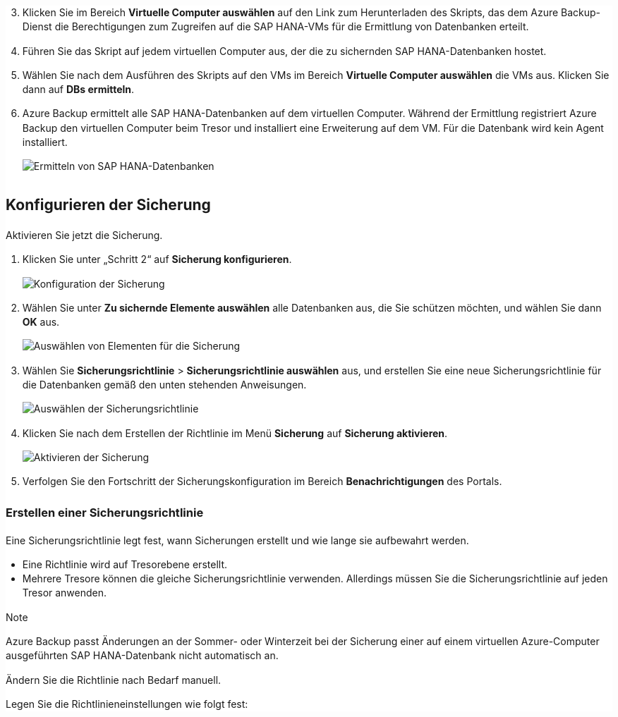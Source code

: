 3. Klicken Sie im Bereich **Virtuelle Computer auswählen** auf den Link zum Herunterladen des Skripts, das dem Azure Backup-Dienst die Berechtigungen zum Zugreifen auf die SAP HANA-VMs für die Ermittlung von Datenbanken erteilt.
4. Führen Sie das Skript auf jedem virtuellen Computer aus, der die zu sichernden SAP HANA-Datenbanken hostet.
5. Wählen Sie nach dem Ausführen des Skripts auf den VMs im Bereich **Virtuelle Computer auswählen** die VMs aus. Klicken Sie dann auf **DBs ermitteln**.
6. Azure Backup ermittelt alle SAP HANA-Datenbanken auf dem virtuellen Computer. Während der Ermittlung registriert Azure Backup den virtuellen Computer beim Tresor und installiert eine Erweiterung auf dem VM. Für die Datenbank wird kein Agent installiert.

    ![Ermitteln von SAP HANA-Datenbanken](./media/backup-azure-sap-hana-database/hana-discover.png)

## <a name="configure-backup"></a>Konfigurieren der Sicherung  

Aktivieren Sie jetzt die Sicherung.

1. Klicken Sie unter „Schritt 2“ auf **Sicherung konfigurieren**.

    ![Konfiguration der Sicherung](./media/backup-azure-sap-hana-database/configure-backup.png)
2. Wählen Sie unter **Zu sichernde Elemente auswählen** alle Datenbanken aus, die Sie schützen möchten, und wählen Sie dann **OK** aus.

    ![Auswählen von Elementen für die Sicherung](./media/backup-azure-sap-hana-database/select-items.png)
3. Wählen Sie **Sicherungsrichtlinie** > **Sicherungsrichtlinie auswählen** aus, und erstellen Sie eine neue Sicherungsrichtlinie für die Datenbanken gemäß den unten stehenden Anweisungen.

    ![Auswählen der Sicherungsrichtlinie](./media/backup-azure-sap-hana-database/backup-policy.png)
4. Klicken Sie nach dem Erstellen der Richtlinie im Menü **Sicherung** auf **Sicherung aktivieren**.

    ![Aktivieren der Sicherung](./media/backup-azure-sap-hana-database/enable-backup.png)
5. Verfolgen Sie den Fortschritt der Sicherungskonfiguration im Bereich **Benachrichtigungen** des Portals.

### <a name="create-a-backup-policy"></a>Erstellen einer Sicherungsrichtlinie

Eine Sicherungsrichtlinie legt fest, wann Sicherungen erstellt und wie lange sie aufbewahrt werden.

* Eine Richtlinie wird auf Tresorebene erstellt.
* Mehrere Tresore können die gleiche Sicherungsrichtlinie verwenden. Allerdings müssen Sie die Sicherungsrichtlinie auf jeden Tresor anwenden.

>[!NOTE]
>Azure Backup passt Änderungen an der Sommer- oder Winterzeit bei der Sicherung einer auf einem virtuellen Azure-Computer ausgeführten SAP HANA-Datenbank nicht automatisch an.
>
>Ändern Sie die Richtlinie nach Bedarf manuell.

Legen Sie die Richtlinieneinstellungen wie folgt fest:
